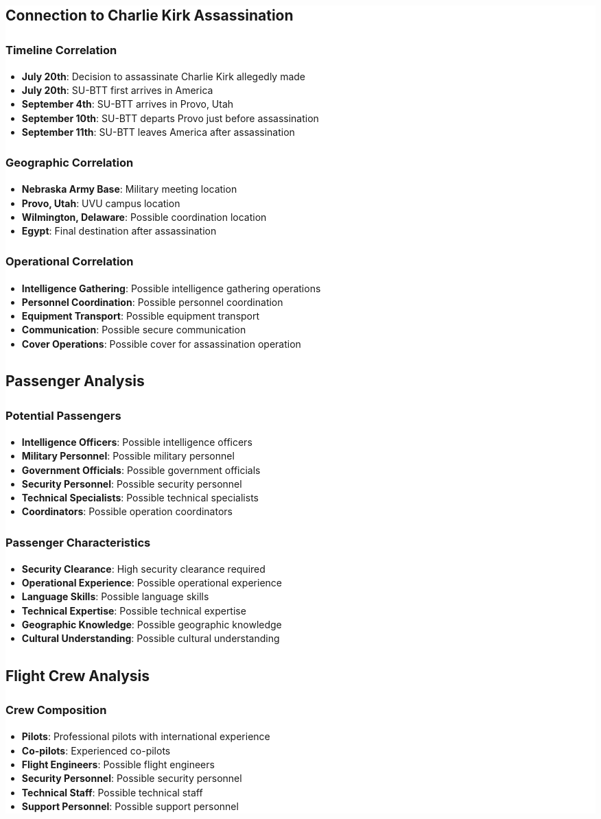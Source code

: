 ## Connection to Charlie Kirk Assassination

### Timeline Correlation
- **July 20th**: Decision to assassinate Charlie Kirk allegedly made
- **July 20th**: SU-BTT first arrives in America
- **September 4th**: SU-BTT arrives in Provo, Utah
- **September 10th**: SU-BTT departs Provo just before assassination
- **September 11th**: SU-BTT leaves America after assassination

### Geographic Correlation
- **Nebraska Army Base**: Military meeting location
- **Provo, Utah**: UVU campus location
- **Wilmington, Delaware**: Possible coordination location
- **Egypt**: Final destination after assassination

### Operational Correlation
- **Intelligence Gathering**: Possible intelligence gathering operations
- **Personnel Coordination**: Possible personnel coordination
- **Equipment Transport**: Possible equipment transport
- **Communication**: Possible secure communication
- **Cover Operations**: Possible cover for assassination operation

## Passenger Analysis

### Potential Passengers
- **Intelligence Officers**: Possible intelligence officers
- **Military Personnel**: Possible military personnel
- **Government Officials**: Possible government officials
- **Security Personnel**: Possible security personnel
- **Technical Specialists**: Possible technical specialists
- **Coordinators**: Possible operation coordinators

### Passenger Characteristics
- **Security Clearance**: High security clearance required
- **Operational Experience**: Possible operational experience
- **Language Skills**: Possible language skills
- **Technical Expertise**: Possible technical expertise
- **Geographic Knowledge**: Possible geographic knowledge
- **Cultural Understanding**: Possible cultural understanding

## Flight Crew Analysis

### Crew Composition
- **Pilots**: Professional pilots with international experience
- **Co-pilots**: Experienced co-pilots
- **Flight Engineers**: Possible flight engineers
- **Security Personnel**: Possible security personnel
- **Technical Staff**: Possible technical staff
- **Support Personnel**: Possible support personnel
